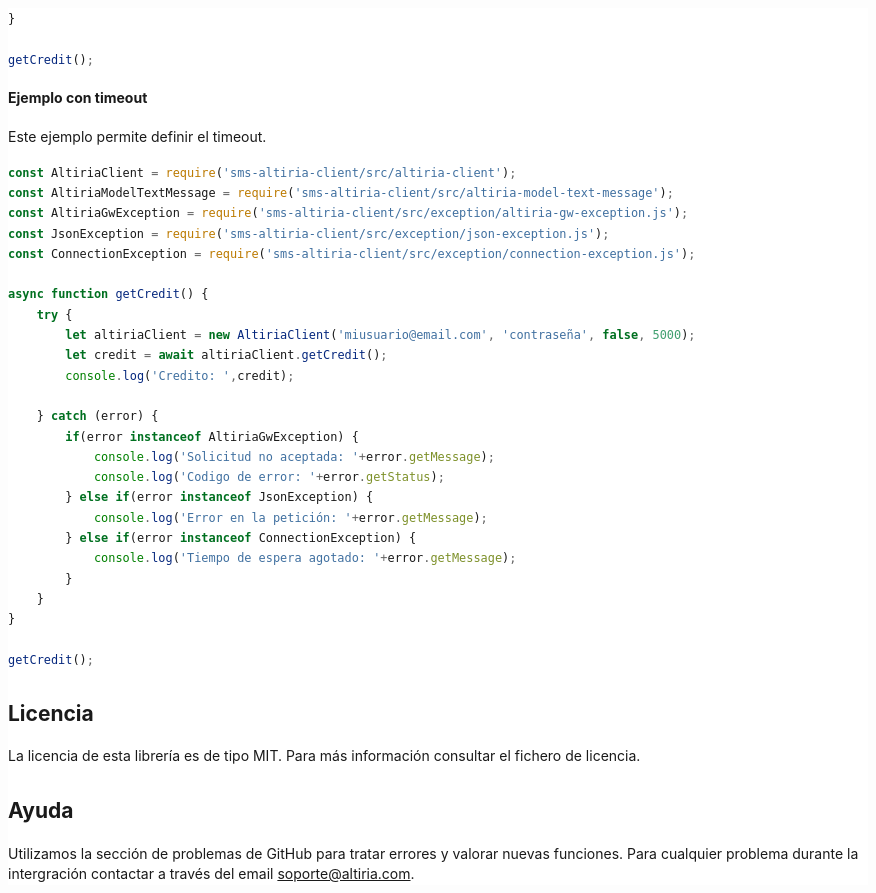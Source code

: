 ```js
}

getCredit();
```

#### Ejemplo con timeout

Este ejemplo permite definir el timeout.

```js
const AltiriaClient = require('sms-altiria-client/src/altiria-client');
const AltiriaModelTextMessage = require('sms-altiria-client/src/altiria-model-text-message');
const AltiriaGwException = require('sms-altiria-client/src/exception/altiria-gw-exception.js');
const JsonException = require('sms-altiria-client/src/exception/json-exception.js');
const ConnectionException = require('sms-altiria-client/src/exception/connection-exception.js');

async function getCredit() {
	try {
	    let altiriaClient = new AltiriaClient('miusuario@email.com', 'contraseña', false, 5000);
	    let credit = await altiriaClient.getCredit();
	    console.log('Credito: ',credit);

	} catch (error) {
	    if(error instanceof AltiriaGwException) {
			console.log('Solicitud no aceptada: '+error.getMessage);
			console.log('Codigo de error: '+error.getStatus);
	    } else if(error instanceof JsonException) {
			console.log('Error en la petición: '+error.getMessage);
	    } else if(error instanceof ConnectionException) {
			console.log('Tiempo de espera agotado: '+error.getMessage);
	    }
	}
}

getCredit();
```

## Licencia

La licencia de esta librería es de tipo MIT. Para más información consultar el fichero de licencia.

## Ayuda

Utilizamos la sección de problemas de GitHub para tratar errores y valorar nuevas funciones.
Para cualquier problema durante la intergración contactar a través del email soporte@altiria.com.
